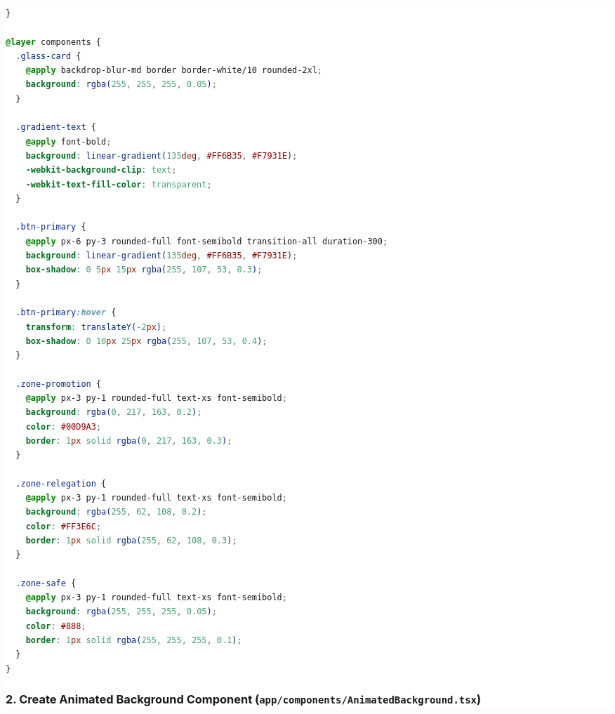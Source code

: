 ```css
}

@layer components {
  .glass-card {
    @apply backdrop-blur-md border border-white/10 rounded-2xl;
    background: rgba(255, 255, 255, 0.05);
  }
  
  .gradient-text {
    @apply font-bold;
    background: linear-gradient(135deg, #FF6B35, #F7931E);
    -webkit-background-clip: text;
    -webkit-text-fill-color: transparent;
  }
  
  .btn-primary {
    @apply px-6 py-3 rounded-full font-semibold transition-all duration-300;
    background: linear-gradient(135deg, #FF6B35, #F7931E);
    box-shadow: 0 5px 15px rgba(255, 107, 53, 0.3);
  }
  
  .btn-primary:hover {
    transform: translateY(-2px);
    box-shadow: 0 10px 25px rgba(255, 107, 53, 0.4);
  }
  
  .zone-promotion {
    @apply px-3 py-1 rounded-full text-xs font-semibold;
    background: rgba(0, 217, 163, 0.2);
    color: #00D9A3;
    border: 1px solid rgba(0, 217, 163, 0.3);
  }
  
  .zone-relegation {
    @apply px-3 py-1 rounded-full text-xs font-semibold;
    background: rgba(255, 62, 108, 0.2);
    color: #FF3E6C;
    border: 1px solid rgba(255, 62, 108, 0.3);
  }
  
  .zone-safe {
    @apply px-3 py-1 rounded-full text-xs font-semibold;
    background: rgba(255, 255, 255, 0.05);
    color: #888;
    border: 1px solid rgba(255, 255, 255, 0.1);
  }
}
```

### 2. Create Animated Background Component (`app/components/AnimatedBackground.tsx`)
